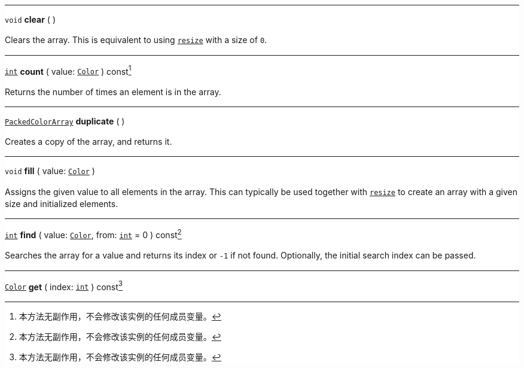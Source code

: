 

---

<div id="_class_packedcolorarray_method_clear"></div>

`void` **clear** ( )<div id="class_packedcolorarray_method_clear"></div>

Clears the array. This is equivalent to using [`resize`](class_packedcolorarray.md#class_packedcolorarray_method_resize) with a size of `0`.



---

<div id="_class_packedcolorarray_method_count"></div>

[`int`](class_int.md) **count** ( value: [`Color`](class_color.md) ) const[^const]<div id="class_packedcolorarray_method_count"></div>

Returns the number of times an element is in the array.



---

<div id="_class_packedcolorarray_method_duplicate"></div>

[`PackedColorArray`](class_packedcolorarray.md) **duplicate** ( )<div id="class_packedcolorarray_method_duplicate"></div>

Creates a copy of the array, and returns it.



---

<div id="_class_packedcolorarray_method_fill"></div>

`void` **fill** ( value: [`Color`](class_color.md) )<div id="class_packedcolorarray_method_fill"></div>

Assigns the given value to all elements in the array. This can typically be used together with [`resize`](class_packedcolorarray.md#class_packedcolorarray_method_resize) to create an array with a given size and initialized elements.



---

<div id="_class_packedcolorarray_method_find"></div>

[`int`](class_int.md) **find** ( value: [`Color`](class_color.md), from: [`int`](class_int.md) = 0 ) const[^const]<div id="class_packedcolorarray_method_find"></div>

Searches the array for a value and returns its index or `-1` if not found. Optionally, the initial search index can be passed.



---

<div id="_class_packedcolorarray_method_get"></div>

[`Color`](class_color.md) **get** ( index: [`int`](class_int.md) ) const[^const]<div id="class_packedcolorarray_method_get"></div>


[^virtual]: 本方法通常需要用户覆盖才能生效。
[^const]: 本方法无副作用，不会修改该实例的任何成员变量。
[^vararg]: 本方法除了能接受在此处描述的参数外，还能够继续接受任意数量的参数。
[^constructor]: 本方法用于构造某个类型。
[^static]: 调用本方法无需实例，可直接使用类名进行调用。
[^operator]: 本方法描述的是使用本类型作为左操作数的有效运算符。
[^bitfield]: 这个值是由下列位标志构成位掩码的整数。
[^void]: 无返回值。